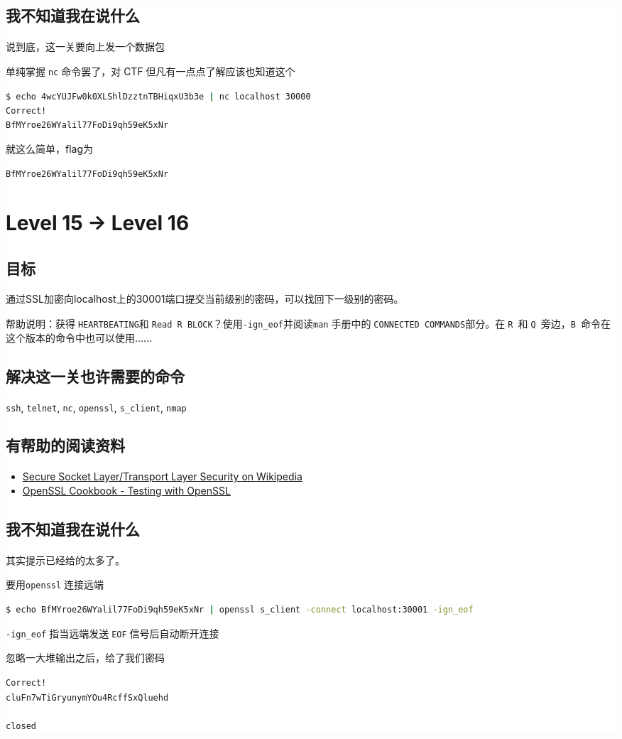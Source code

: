 ## 我不知道我在说什么

说到底，这一关要向上发一个数据包

单纯掌握 `nc` 命令罢了，对 CTF 但凡有一点点了解应该也知道这个

```sh
$ echo 4wcYUJFw0k0XLShlDzztnTBHiqxU3b3e | nc localhost 30000
Correct!
BfMYroe26WYalil77FoDi9qh59eK5xNr
```

就这么简单，flag为

```
BfMYroe26WYalil77FoDi9qh59eK5xNr
```

# Level 15 -> Level 16

## 目标

通过SSL加密向localhost上的30001端口提交当前级别的密码，可以找回下一级别的密码。

帮助说明：获得 `HEARTBEATING`和 `Read R BLOCK`？使用`-ign_eof`并阅读`man` 手册中的 `CONNECTED COMMANDS`部分。在 `R `和 `Q `旁边，`B `命令在这个版本的命令中也可以使用......

## 解决这一关也许需要的命令

`ssh`, `telnet`, `nc`, `openssl`, `s_client`, `nmap`

## 有帮助的阅读资料

- [Secure Socket Layer/Transport Layer Security on Wikipedia](https://en.wikipedia.org/wiki/Secure_Socket_Layer)
- [OpenSSL Cookbook - Testing with OpenSSL](https://www.feistyduck.com/library/openssl-cookbook/online/ch-testing-with-openssl.html)

## 我不知道我在说什么

其实提示已经给的太多了。

要用`openssl` 连接远端

```sh
$ echo BfMYroe26WYalil77FoDi9qh59eK5xNr | openssl s_client -connect localhost:30001 -ign_eof
```

`-ign_eof` 指当远端发送 `EOF` 信号后自动断开连接

忽略一大堆输出之后，给了我们密码

```
Correct!
cluFn7wTiGryunymYOu4RcffSxQluehd

closed
```
